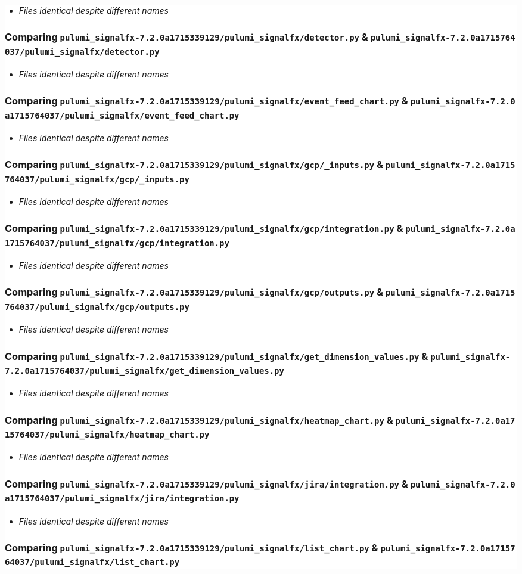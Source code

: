  * *Files identical despite different names*

### Comparing `pulumi_signalfx-7.2.0a1715339129/pulumi_signalfx/detector.py` & `pulumi_signalfx-7.2.0a1715764037/pulumi_signalfx/detector.py`

 * *Files identical despite different names*

### Comparing `pulumi_signalfx-7.2.0a1715339129/pulumi_signalfx/event_feed_chart.py` & `pulumi_signalfx-7.2.0a1715764037/pulumi_signalfx/event_feed_chart.py`

 * *Files identical despite different names*

### Comparing `pulumi_signalfx-7.2.0a1715339129/pulumi_signalfx/gcp/_inputs.py` & `pulumi_signalfx-7.2.0a1715764037/pulumi_signalfx/gcp/_inputs.py`

 * *Files identical despite different names*

### Comparing `pulumi_signalfx-7.2.0a1715339129/pulumi_signalfx/gcp/integration.py` & `pulumi_signalfx-7.2.0a1715764037/pulumi_signalfx/gcp/integration.py`

 * *Files identical despite different names*

### Comparing `pulumi_signalfx-7.2.0a1715339129/pulumi_signalfx/gcp/outputs.py` & `pulumi_signalfx-7.2.0a1715764037/pulumi_signalfx/gcp/outputs.py`

 * *Files identical despite different names*

### Comparing `pulumi_signalfx-7.2.0a1715339129/pulumi_signalfx/get_dimension_values.py` & `pulumi_signalfx-7.2.0a1715764037/pulumi_signalfx/get_dimension_values.py`

 * *Files identical despite different names*

### Comparing `pulumi_signalfx-7.2.0a1715339129/pulumi_signalfx/heatmap_chart.py` & `pulumi_signalfx-7.2.0a1715764037/pulumi_signalfx/heatmap_chart.py`

 * *Files identical despite different names*

### Comparing `pulumi_signalfx-7.2.0a1715339129/pulumi_signalfx/jira/integration.py` & `pulumi_signalfx-7.2.0a1715764037/pulumi_signalfx/jira/integration.py`

 * *Files identical despite different names*

### Comparing `pulumi_signalfx-7.2.0a1715339129/pulumi_signalfx/list_chart.py` & `pulumi_signalfx-7.2.0a1715764037/pulumi_signalfx/list_chart.py`
